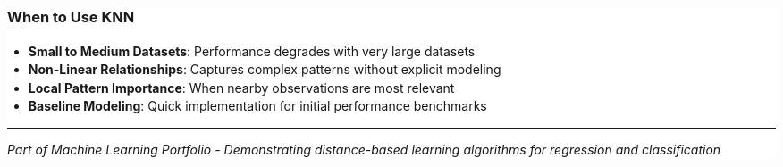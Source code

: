 ### **When to Use KNN**
- **Small to Medium Datasets**: Performance degrades with very large datasets
- **Non-Linear Relationships**: Captures complex patterns without explicit modeling
- **Local Pattern Importance**: When nearby observations are most relevant
- **Baseline Modeling**: Quick implementation for initial performance benchmarks

---
*Part of Machine Learning Portfolio - Demonstrating distance-based learning algorithms for regression and classification*